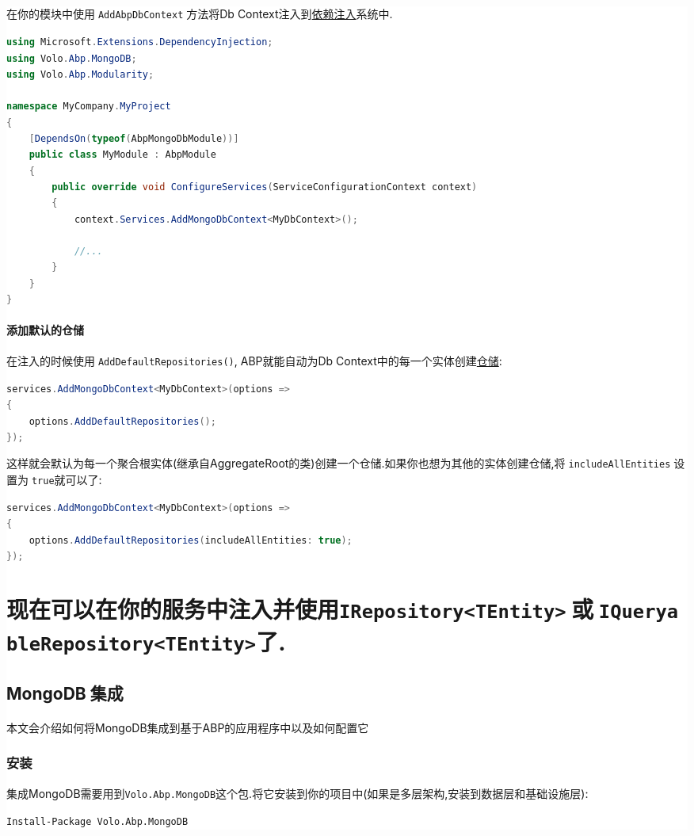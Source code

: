 在你的模块中使用 `AddAbpDbContext` 方法将Db Context注入到[依赖注入](Dependency-Injection.md)系统中.

```c#
using Microsoft.Extensions.DependencyInjection;
using Volo.Abp.MongoDB;
using Volo.Abp.Modularity;

namespace MyCompany.MyProject
{
    [DependsOn(typeof(AbpMongoDbModule))]
    public class MyModule : AbpModule
    {
        public override void ConfigureServices(ServiceConfigurationContext context)
        {
            context.Services.AddMongoDbContext<MyDbContext>();

            //...
        }
    }
}
```

#### 添加默认的仓储

在注入的时候使用 `AddDefaultRepositories()`, ABP就能自动为Db Context中的每一个实体创建[仓储](Repositories.md):

````C#
services.AddMongoDbContext<MyDbContext>(options =>
{
    options.AddDefaultRepositories();
});
````

这样就会默认为每一个聚合根实体(继承自AggregateRoot的类)创建一个仓储.如果你也想为其他的实体创建仓储,将 `includeAllEntities` 设置为 `true`就可以了:

```c#
services.AddMongoDbContext<MyDbContext>(options =>
{
    options.AddDefaultRepositories(includeAllEntities: true);
});
```

现在可以在你的服务中注入并使用`IRepository<TEntity>` 或 `IQueryableRepository<TEntity>`了.
=======
## MongoDB 集成

本文会介绍如何将MongoDB集成到基于ABP的应用程序中以及如何配置它

### 安装

 集成MongoDB需要用到`Volo.Abp.MongoDB`这个包.将它安装到你的项目中(如果是多层架构,安装到数据层和基础设施层):

```
Install-Package Volo.Abp.MongoDB
```
